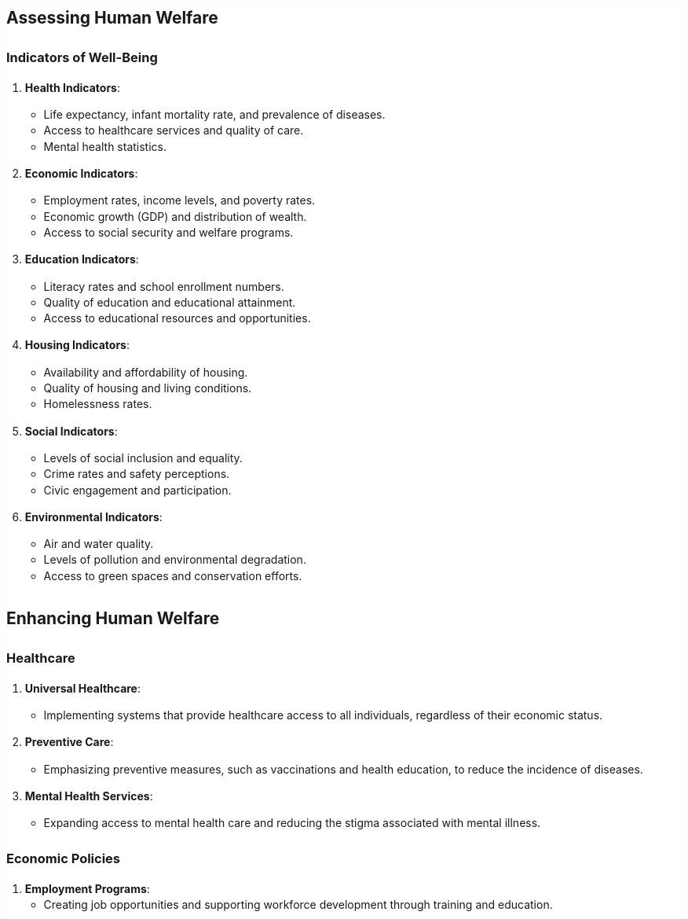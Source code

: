 ## Assessing Human Welfare

### Indicators of Well-Being

1. **Health Indicators**:
    - Life expectancy, infant mortality rate, and prevalence of diseases.
    - Access to healthcare services and quality of care.
    - Mental health statistics.

2. **Economic Indicators**:
    - Employment rates, income levels, and poverty rates.
    - Economic growth (GDP) and distribution of wealth.
    - Access to social security and welfare programs.

3. **Education Indicators**:
    - Literacy rates and school enrollment numbers.
    - Quality of education and educational attainment.
    - Access to educational resources and opportunities.

4. **Housing Indicators**:
    - Availability and affordability of housing.
    - Quality of housing and living conditions.
    - Homelessness rates.

5. **Social Indicators**:
    - Levels of social inclusion and equality.
    - Crime rates and safety perceptions.
    - Civic engagement and participation.

6. **Environmental Indicators**:
    - Air and water quality.
    - Levels of pollution and environmental degradation.
    - Access to green spaces and conservation efforts.

## Enhancing Human Welfare

### Healthcare

1. **Universal Healthcare**:
    - Implementing systems that provide healthcare access to all individuals, regardless of their economic status.

2. **Preventive Care**:
    - Emphasizing preventive measures, such as vaccinations and health education, to reduce the incidence of diseases.

3. **Mental Health Services**:
    - Expanding access to mental health care and reducing the stigma associated with mental illness.

### Economic Policies

1. **Employment Programs**:
    - Creating job opportunities and supporting workforce development through training and education.
